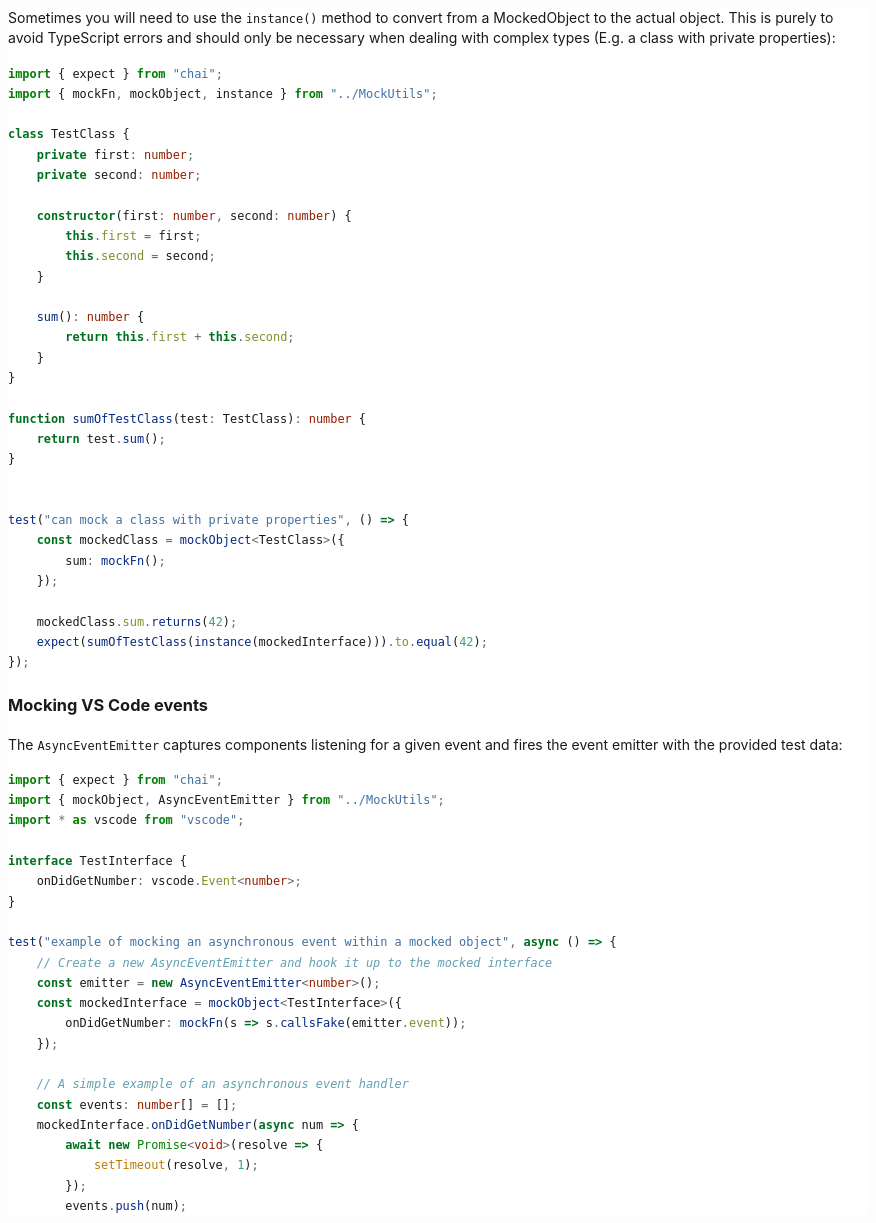 
Sometimes you will need to use the `instance()` method to convert from a MockedObject to the actual object. This is purely to avoid TypeScript errors and should only be necessary when dealing with complex types (E.g. a class with private properties):

```typescript
import { expect } from "chai";
import { mockFn, mockObject, instance } from "../MockUtils";

class TestClass {
    private first: number;
    private second: number;

    constructor(first: number, second: number) {
        this.first = first;
        this.second = second;
    }

    sum(): number {
        return this.first + this.second;
    }
}

function sumOfTestClass(test: TestClass): number {
    return test.sum();
}


test("can mock a class with private properties", () => {
    const mockedClass = mockObject<TestClass>({
        sum: mockFn();
    });

    mockedClass.sum.returns(42);
    expect(sumOfTestClass(instance(mockedInterface))).to.equal(42);
});
```

### Mocking VS Code events

The `AsyncEventEmitter` captures components listening for a given event and fires the event emitter with the provided test data:

```typescript
import { expect } from "chai";
import { mockObject, AsyncEventEmitter } from "../MockUtils";
import * as vscode from "vscode";

interface TestInterface {
    onDidGetNumber: vscode.Event<number>;
}

test("example of mocking an asynchronous event within a mocked object", async () => {
    // Create a new AsyncEventEmitter and hook it up to the mocked interface
    const emitter = new AsyncEventEmitter<number>();
    const mockedInterface = mockObject<TestInterface>({
        onDidGetNumber: mockFn(s => s.callsFake(emitter.event));
    });

    // A simple example of an asynchronous event handler
    const events: number[] = [];
    mockedInterface.onDidGetNumber(async num => {
        await new Promise<void>(resolve => {
            setTimeout(resolve, 1);
        });
        events.push(num);
```